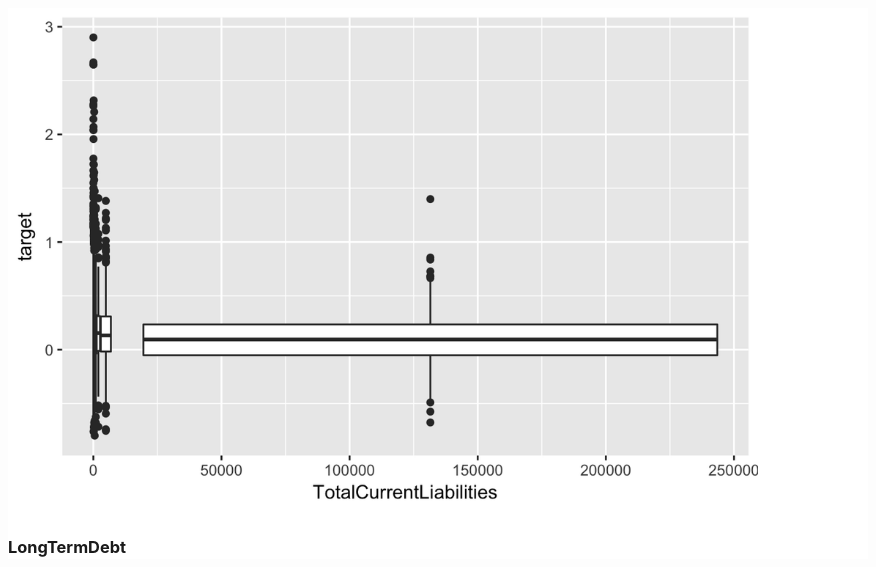 <img src="spot-check__stocks_all_perc_change_files/figure-markdown_github/graphs-174.png" width="750px" />

### LongTermDebt
